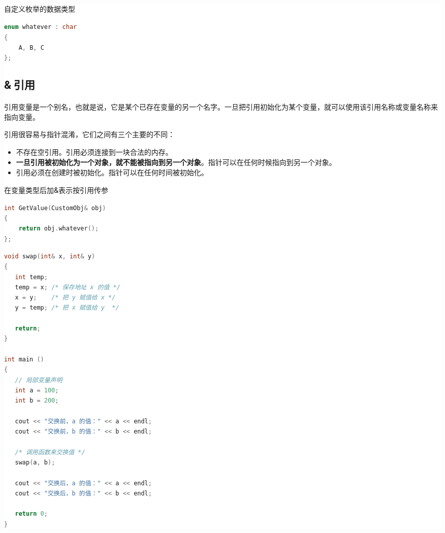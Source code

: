 自定义枚举的数据类型

```cpp
enum whatever : char
{
    A, B, C
};
```

## & 引用

引用变量是一个别名，也就是说，它是某个已存在变量的另一个名字。一旦把引用初始化为某个变量，就可以使用该引用名称或变量名称来指向变量。

引用很容易与指针混淆，它们之间有三个主要的不同：

- 不存在空引用。引用必须连接到一块合法的内存。
- **一旦引用被初始化为一个对象，就不能被指向到另一个对象**。指针可以在任何时候指向到另一个对象。
- 引用必须在创建时被初始化。指针可以在任何时间被初始化。

在变量类型后加&表示按引用传参

```cpp
int GetValue(CustomObj& obj) 
{
    return obj.whatever();
};
```

```cpp
void swap(int& x, int& y)
{
   int temp;
   temp = x; /* 保存地址 x 的值 */
   x = y;    /* 把 y 赋值给 x */
   y = temp; /* 把 x 赋值给 y  */
  
   return;
}
 
int main ()
{
   // 局部变量声明
   int a = 100;
   int b = 200;
 
   cout << "交换前，a 的值：" << a << endl;
   cout << "交换前，b 的值：" << b << endl;
 
   /* 调用函数来交换值 */
   swap(a, b);
 
   cout << "交换后，a 的值：" << a << endl;
   cout << "交换后，b 的值：" << b << endl;
 
   return 0;
}
```
